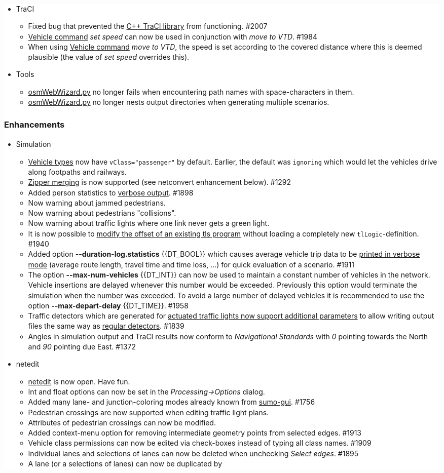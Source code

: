 - TraCI
  - Fixed bug that prevented the [C++ TraCI library](../TraCI/C++TraCIAPI.md) from functioning. #2007
  - [Vehicle command](../TraCI/Change_Vehicle_State.md) *set speed* can now be used in conjunction with *move to VTD*. #1984
  - When using [Vehicle command](../TraCI/Change_Vehicle_State.md) *move to VTD*,
    the speed is set according to the covered distance where this is
    deemed plausible (the value of *set speed* overrides this).

- Tools
  - [osmWebWizard.py](../Tools/Import/OSM.md) no longer fails
    when encountering path names with space-characters in them.
  - [osmWebWizard.py](../Tools/Import/OSM.md) no longer nests
    output directories when generating multiple scenarios.

### Enhancements

- Simulation
  - [Vehicle types](../Definition_of_Vehicles,_Vehicle_Types,_and_Routes.md#abstract_vehicle_class)
    now have `vClass="passenger"` by default. Earlier, the default was `ignoring` which would let
    the vehicles drive along footpaths and railways.
  - [Zipper merging](https://en.wikipedia.org/wiki/Merge_%28traffic%29) is
    now supported (see netconvert enhancement below). #1292
  - Added person statistics to [verbose output](../Simulation/Output.md#commandline_output_verbose). #1898
  - Now warning about jammed pedestrians.
  - Now warning about pedestrians "collisions".
  - Now warning about traffic lights where one link never gets a green light.
  - It is now possible to [modify the offset of an existing tls program](../Simulation/Traffic_Lights.md#modifying_existing_tls-programs)
    without loading a completely new `tlLogic`-definition. #1940
  - Added option **--duration-log.statistics** {{DT_BOOL}} which causes average vehicle trip data to be
    [printed in verbose mode](../Simulation/Output.md#commandline_output_verbose)
    (average route length, travel time and time loss, ...) for quick
    evaluation of a scenario. #1911
  - The option **--max-num-vehicles** {{DT_INT}} can now be used to maintain a constant number of
    vehicles in the network. Vehicle insertions are delayed whenever
    this number would be exceeded. Previously this option would
    terminate the simulation when the number was exceeded. To avoid
    a large number of delayed vehicles it is recommended to use the
    option **--max-depart-delay** {{DT_TIME}}. #1958
  - Traffic detectors which are generated for [actuated traffic lights now support additional parameters](../Simulation/Traffic_Lights.md#actuated_traffic_lights)
    to allow writing output files the same way as [regular detectors](../Simulation/Output/Induction_Loops_Detectors_(E1).md). #1839
  - Angles in simulation output and TraCI results now conform to
    *Navigational Standards* with *0* pointing towards the North and
    *90* pointing due East. #1372

- netedit
  - [netedit](../netedit.md) is now open. Have fun.
  - Int and float options can now be set in the
    *Processing-\>Options* dialog.
  - Added many lane- and junction-coloring modes already known from
    [sumo-gui](../sumo-gui.md#edge2fLane_visualisation_settings.md). #1756
  - Pedestrian crossings are now supported when editing traffic
    light plans.
  - Attributes of pedestrian crossings can now be modified.
  - Added context-menu option for removing intermediate geometry
    points from selected edges. #1913
  - Vehicle class permissions can now be edited via check-boxes
    instead of typing all class names. #1909
  - Individual lanes and selections of lanes can now be deleted when
    unchecking *Select edges*. #1895
  - A lane (or a selections of lanes) can now be duplicated by